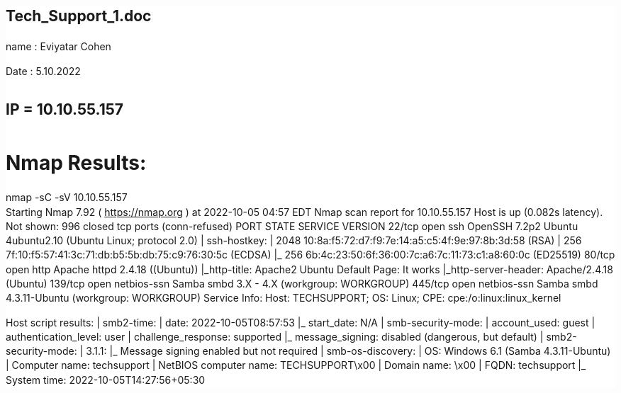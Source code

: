 Tech_Support_1.doc
----------------------

name : Eviyatar Cohen

Date : 5.10.2022

IP = 10.10.55.157
----------------------------------

Nmap Results:
==============
nmap -sC -sV 10.10.55.157  
Starting Nmap 7.92 ( https://nmap.org ) at 2022-10-05 04:57 EDT
Nmap scan report for 10.10.55.157
Host is up (0.082s latency).
Not shown: 996 closed tcp ports (conn-refused)
PORT    STATE SERVICE     VERSION
22/tcp  open  ssh         OpenSSH 7.2p2 Ubuntu 4ubuntu2.10 (Ubuntu Linux; protocol 2.0)
| ssh-hostkey: 
|   2048 10:8a:f5:72:d7:f9:7e:14:a5:c5:4f:9e:97:8b:3d:58 (RSA)
|   256 7f:10:f5:57:41:3c:71:db:b5:5b:db:75:c9:76:30:5c (ECDSA)
|_  256 6b:4c:23:50:6f:36:00:7c:a6:7c:11:73:c1:a8:60:0c (ED25519)
80/tcp  open  http        Apache httpd 2.4.18 ((Ubuntu))
|_http-title: Apache2 Ubuntu Default Page: It works
|_http-server-header: Apache/2.4.18 (Ubuntu)
139/tcp open  netbios-ssn Samba smbd 3.X - 4.X (workgroup: WORKGROUP)
445/tcp open  netbios-ssn Samba smbd 4.3.11-Ubuntu (workgroup: WORKGROUP)
Service Info: Host: TECHSUPPORT; OS: Linux; CPE: cpe:/o:linux:linux_kernel

Host script results:
| smb2-time: 
|   date: 2022-10-05T08:57:53
|_  start_date: N/A
| smb-security-mode: 
|   account_used: guest
|   authentication_level: user
|   challenge_response: supported
|_  message_signing: disabled (dangerous, but default)
| smb2-security-mode: 
|   3.1.1: 
|_    Message signing enabled but not required
| smb-os-discovery: 
|   OS: Windows 6.1 (Samba 4.3.11-Ubuntu)
|   Computer name: techsupport
|   NetBIOS computer name: TECHSUPPORT\x00
|   Domain name: \x00
|   FQDN: techsupport
|_  System time: 2022-10-05T14:27:56+05:30